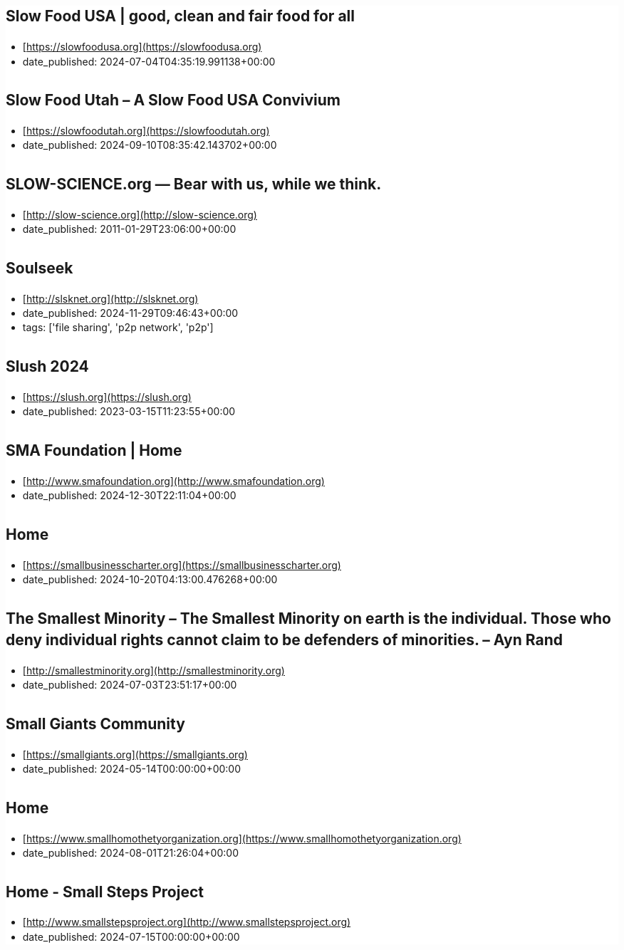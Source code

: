  ## Slow Food USA | good, clean and fair food for all
 - [https://slowfoodusa.org](https://slowfoodusa.org)
 - date_published: 2024-07-04T04:35:19.991138+00:00

 ## Slow Food Utah – A Slow Food USA Convivium
 - [https://slowfoodutah.org](https://slowfoodutah.org)
 - date_published: 2024-09-10T08:35:42.143702+00:00

 ## SLOW-SCIENCE.org  — Bear with us, while we think.
 - [http://slow-science.org](http://slow-science.org)
 - date_published: 2011-01-29T23:06:00+00:00

 ## Soulseek
 - [http://slsknet.org](http://slsknet.org)
 - date_published: 2024-11-29T09:46:43+00:00
 - tags: ['file sharing', 'p2p network', 'p2p']

 ## Slush 2024
 - [https://slush.org](https://slush.org)
 - date_published: 2023-03-15T11:23:55+00:00

 ## SMA Foundation | Home
 - [http://www.smafoundation.org](http://www.smafoundation.org)
 - date_published: 2024-12-30T22:11:04+00:00

 ## Home
 - [https://smallbusinesscharter.org](https://smallbusinesscharter.org)
 - date_published: 2024-10-20T04:13:00.476268+00:00

 ## The Smallest Minority – The Smallest Minority on earth is the individual. Those who deny individual rights cannot claim to be defenders of minorities. – Ayn Rand
 - [http://smallestminority.org](http://smallestminority.org)
 - date_published: 2024-07-03T23:51:17+00:00

 ## Small Giants Community
 - [https://smallgiants.org](https://smallgiants.org)
 - date_published: 2024-05-14T00:00:00+00:00

 ## Home
 - [https://www.smallhomothetyorganization.org](https://www.smallhomothetyorganization.org)
 - date_published: 2024-08-01T21:26:04+00:00

 ## Home - Small Steps Project
 - [http://www.smallstepsproject.org](http://www.smallstepsproject.org)
 - date_published: 2024-07-15T00:00:00+00:00
